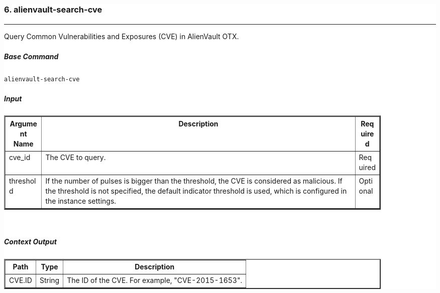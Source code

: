 </table>



</p>

<h3>6. alienvault-search-cve</h3>
<hr>
<p>Query Common Vulnerabilities and Exposures (CVE) in AlienVault OTX.</p>
<h5>Base Command</h5>
<p>
  <code>alienvault-search-cve</code>
</p>

<h5>Input</h5>
<table style="width:750px" border="2" cellpadding="6">
  <thead>
    <tr>
      <th>
        <strong>Argument Name</strong>
      </th>
      <th>
        <strong>Description</strong>
      </th>
      <th>
        <strong>Required</strong>
      </th>
    </tr>
  </thead>
  <tbody>
    <tr>
      <td>cve_id</td>
      <td>The CVE to query.</td>
      <td>Required</td>
    </tr>
    <tr>
      <td>threshold</td>
      <td>If the number of pulses is bigger than the threshold, the CVE is considered as malicious. If the threshold is not specified, the default indicator threshold is used, which is configured in the instance settings.</td>
      <td>Optional</td>
    </tr>
  </tbody>
</table>

<p>&nbsp;</p>
<h5>Context Output</h5>
<table style="width:750px" border="2" cellpadding="6">
  <thead>
    <tr>
      <th>
        <strong>Path</strong>
      </th>
      <th>
        <strong>Type</strong>
      </th>
      <th>
        <strong>Description</strong>
      </th>
    </tr>
  </thead>
  <tbody>
    <tr>
      <td>CVE.ID</td>
      <td>String</td>
      <td>The ID of the CVE. For example, "CVE-2015-1653".</td>